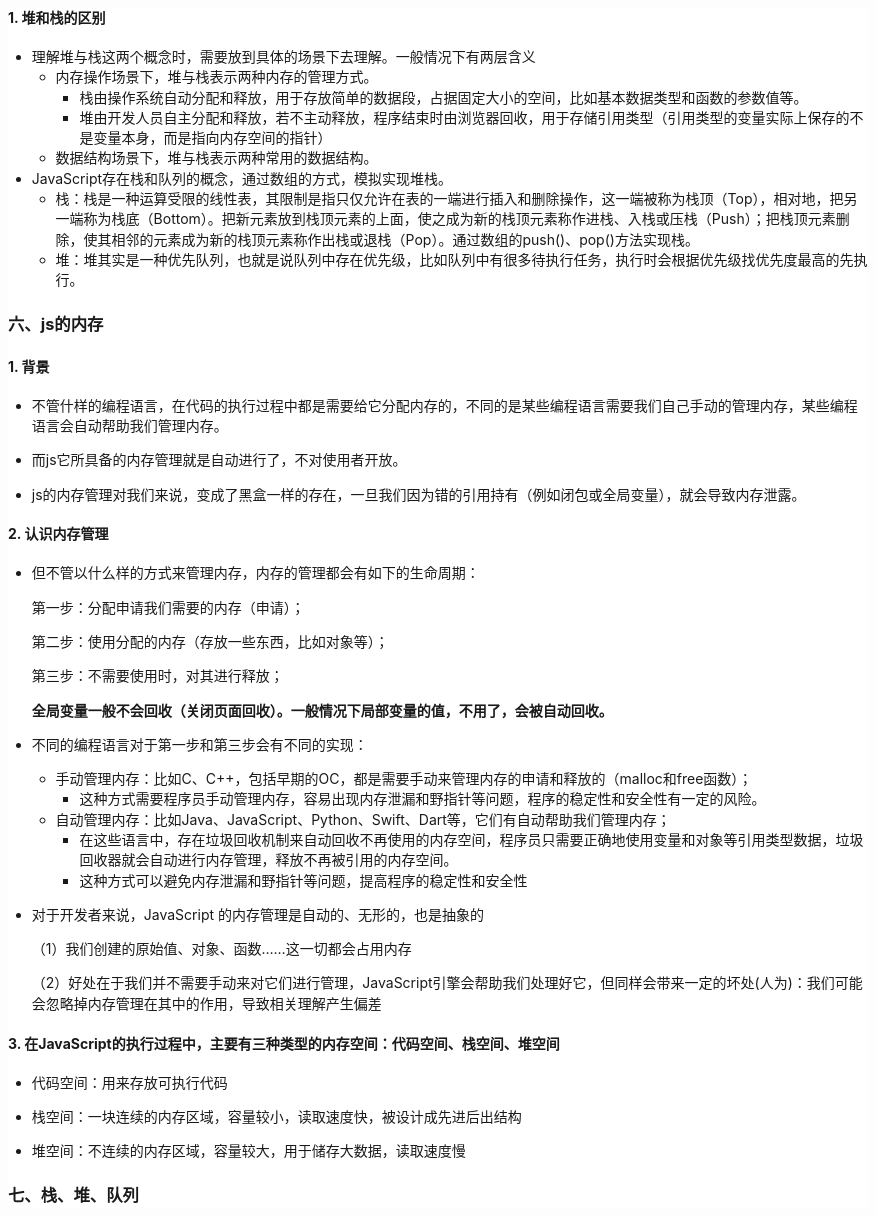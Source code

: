 #### 1. 堆和栈的区别

- 理解堆与栈这两个概念时，需要放到具体的场景下去理解。一般情况下有两层含义
  - 内存操作场景下，堆与栈表示两种内存的管理方式。
    - 栈由操作系统自动分配和释放，用于存放简单的数据段，占据固定大小的空间，比如基本数据类型和函数的参数值等。
    - 堆由开发人员自主分配和释放，若不主动释放，程序结束时由浏览器回收，用于存储引用类型（引用类型的变量实际上保存的不是变量本身，而是指向内存空间的指针）
  - 数据结构场景下，堆与栈表示两种常用的数据结构。
- JavaScript存在栈和队列的概念，通过数组的方式，模拟实现堆栈。
  - 栈：栈是一种运算受限的线性表，其限制是指只仅允许在表的一端进行插入和删除操作，这一端被称为栈顶（Top），相对地，把另一端称为栈底（Bottom）。把新元素放到栈顶元素的上面，使之成为新的栈顶元素称作进栈、入栈或压栈（Push）；把栈顶元素删除，使其相邻的元素成为新的栈顶元素称作出栈或退栈（Pop）。通过数组的push()、pop()方法实现栈。
  - 堆：堆其实是一种优先队列，也就是说队列中存在优先级，比如队列中有很多待执行任务，执行时会根据优先级找优先度最高的先执行。




### 六、js的内存 ###

#### 1. 背景

- 不管什样的编程语言，在代码的执行过程中都是需要给它分配内存的，不同的是某些编程语言需要我们自己手动的管理内存，某些编程语言会自动帮助我们管理内存。

- 而js它所具备的内存管理就是自动进行了，不对使用者开放。

- js的内存管理对我们来说，变成了黑盒一样的存在，一旦我们因为错的引用持有（例如闭包或全局变量），就会导致内存泄露。

#### 2. 认识内存管理

- 但不管以什么样的方式来管理内存，内存的管理都会有如下的生命周期：

    第一步：分配申请我们需要的内存（申请）；

    第二步：使用分配的内存（存放一些东西，比如对象等）；

    第三步：不需要使用时，对其进行释放；
   
    **全局变量一般不会回收（关闭页面回收）。一般情况下局部变量的值，不用了，会被自动回收。**

- 不同的编程语言对于第一步和第三步会有不同的实现：

   - 手动管理内存：比如C、C++，包括早期的OC，都是需要手动来管理内存的申请和释放的（malloc和free函数）；
     - 这种方式需要程序员手动管理内存，容易出现内存泄漏和野指针等问题，程序的稳定性和安全性有一定的风险。
   - 自动管理内存：比如Java、JavaScript、Python、Swift、Dart等，它们有自动帮助我们管理内存；
     -   在这些语言中，存在垃圾回收机制来自动回收不再使用的内存空间，程序员只需要正确地使用变量和对象等引用类型数据，垃圾回收器就会自动进行内存管理，释放不再被引用的内存空间。
     - 这种方式可以避免内存泄漏和野指针等问题，提高程序的稳定性和安全性 

- 对于开发者来说，JavaScript 的内存管理是自动的、无形的，也是抽象的

   （1）我们创建的原始值、对象、函数……这一切都会占用内存

   （2）好处在于我们并不需要手动来对它们进行管理，JavaScript引擎会帮助我们处理好它，但同样会带来一定的坏处(人为)：我们可能会忽略掉内存管理在其中的作用，导致相关理解产生偏差

#### 3. 在JavaScript的执行过程中，主要有三种类型的内存空间：代码空间、栈空间、堆空间

- 代码空间：用来存放可执行代码

- 栈空间：一块连续的内存区域，容量较小，读取速度快，被设计成先进后出结构

- 堆空间：不连续的内存区域，容量较大，用于储存大数据，读取速度慢

### 七、栈、堆、队列 ###
